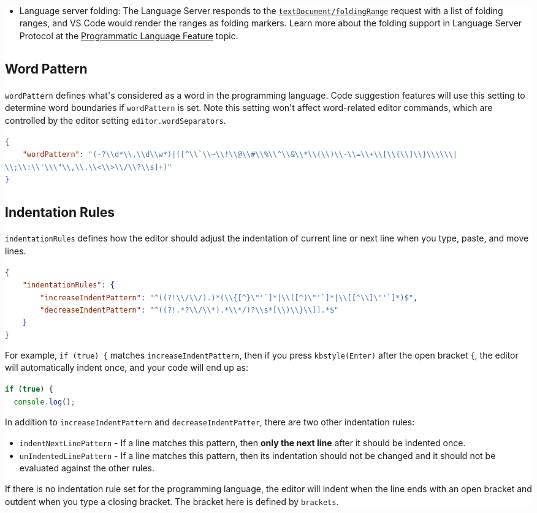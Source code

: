 - Language server folding: The Language Server responds to the
  [`textDocument/foldingRange`](HTTPS://microsoft.github.io/language-server-protocol/specification#textDocument_foldingRange)
  request with a list of folding ranges, and VS Code would render the ranges as
  folding markers. Learn more about the folding support in Language Server
  Protocol at the
  [Programmatic Language Feature](/api/language-extensions/programmatic-language-features)
  topic.

## Word Pattern

`wordPattern` defines what's considered as a word in the programming language.
Code suggestion features will use this setting to determine word boundaries if
`wordPattern` is set. Note this setting won't affect word-related editor
commands, which are controlled by the editor setting `editor.wordSeparators`.

```json
{
	"wordPattern": "(-?\\d*\\.\\d\\w*)|([^\\`\\~\\!\\@\\#\\%\\^\\&\\*\\(\\)\\-\\=\\+\\[\\{\\]\\}\\\\\\|\\;\\:\\'\\\"\\,\\.\\<\\>\\/\\?\\s]+)"
}
```

## Indentation Rules

`indentationRules` defines how the editor should adjust the indentation of
current line or next line when you type, paste, and move lines.

```json
{
	"indentationRules": {
		"increaseIndentPattern": "^((?!\\/\\/).)*(\\{[^}\"'`]*|\\([^)\"'`]*|\\[[^\\]\"'`]*)$",
		"decreaseIndentPattern": "^((?!.*?\\/\\*).*\\*/)?\\s*[\\)\\}\\]].*$"
	}
}
```

For example, `if (true) {` matches `increaseIndentPattern`, then if you press
`kbstyle(Enter)` after the open bracket `{`, the editor will automatically
indent once, and your code will end up as:

```javascript
if (true) {
  console.log();
```

In addition to `increaseIndentPattern` and `decreaseIndentPatter`, there are two
other indentation rules:

- `indentNextLinePattern` - If a line matches this pattern, then **only the next
  line** after it should be indented once.
- `unIndentedLinePattern` - If a line matches this pattern, then its indentation
  should not be changed and it should not be evaluated against the other rules.

If there is no indentation rule set for the programming language, the editor
will indent when the line ends with an open bracket and outdent when you type a
closing bracket. The bracket here is defined by `brackets`.
